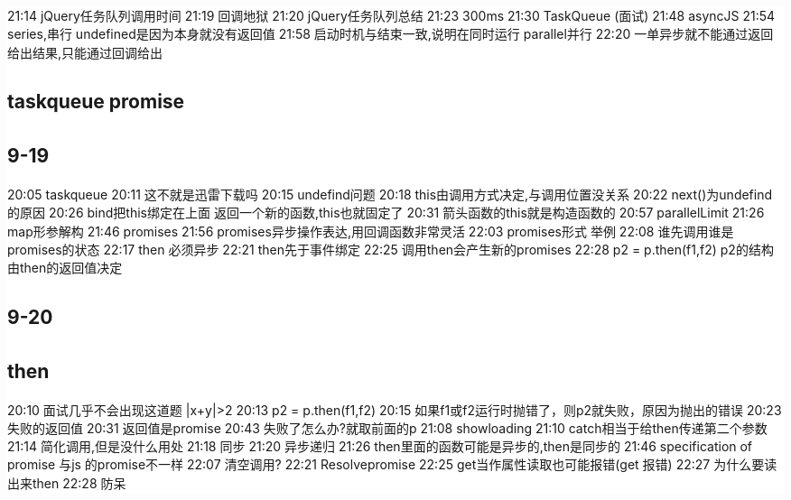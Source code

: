 21:14 jQuery任务队列调用时间
21:19 回调地狱
21:20 jQuery任务队列总结
21:23 300ms
21:30 TaskQueue (面试)
21:48 asyncJS 
21:54 series,串行 undefined是因为本身就没有返回值
21:58 启动时机与结束一致,说明在同时运行 parallel并行
22:20 一单异步就不能通过返回给出结果,只能通过回调给出

## taskqueue promise
## 9-19
20:05 taskqueue
20:11 这不就是迅雷下载吗
20:15 undefind问题
20:18 this由调用方式决定,与调用位置没关系
20:22 next()为undefind的原因
20:26 bind把this绑定在上面  返回一个新的函数,this也就固定了
20:31 箭头函数的this就是构造函数的
20:57 parallelLimit
21:26 map形参解构
21:46 promises
21:56 promises异步操作表达,用回调函数非常灵活
22:03 promises形式 举例
22:08 谁先调用谁是promises的状态
22:17 then  必须异步
22:21 then先于事件绑定
22:25 调用then会产生新的promises
22:28 p2 = p.then(f1,f2) p2的结构由then的返回值决定

## 9-20  
## then
20:10 面试几乎不会出现这道题 |x+y|>2 
20:13 p2 = p.then(f1,f2)
20:15 如果f1或f2运行时抛错了，则p2就失败，原因为抛出的错误
20:23 失败的返回值
20:31 返回值是promise
20:43 失败了怎么办?就取前面的p
21:08 showloading
21:10 catch相当于给then传递第二个参数
21:14 简化调用,但是没什么用处
21:18 同步
21:20 异步递归
21:26 then里面的函数可能是异步的,then是同步的
21:46 specification of promise 与js 的promise不一样
22:07 清空调用?
22:21 Resolvepromise
22:25 get当作属性读取也可能报错(get 报错)
22:27 为什么要读出来then
22:28 防呆
